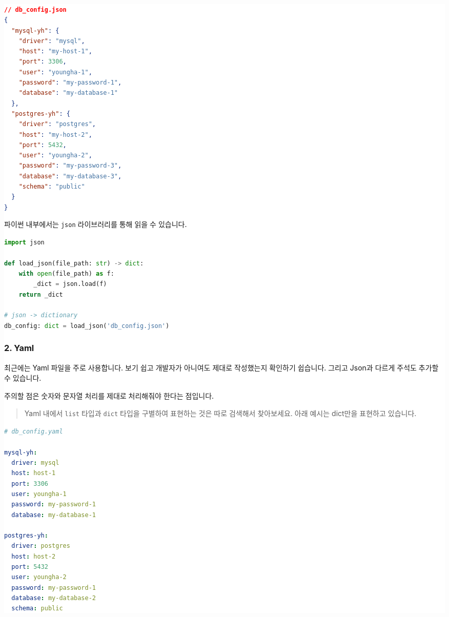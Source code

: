 ```json
// db_config.json
{
  "mysql-yh": {
    "driver": "mysql",
    "host": "my-host-1",
    "port": 3306,
    "user": "youngha-1",
    "password": "my-password-1",
    "database": "my-database-1"
  },
  "postgres-yh": {
    "driver": "postgres",
    "host": "my-host-2",
    "port": 5432,
    "user": "youngha-2",
    "password": "my-password-3",
    "database": "my-database-3",
    "schema": "public"
  }
}
```

파이썬 내부에서는 `json` 라이브러리를 통해 읽을 수 있습니다.

```python
import json

def load_json(file_path: str) -> dict:
    with open(file_path) as f:
        _dict = json.load(f)
    return _dict

# json -> dictionary
db_config: dict = load_json('db_config.json')
```

### 2. Yaml

최근에는 Yaml 파일을 주로 사용합니다.
보기 쉽고 개발자가 아니여도 제대로 작성했는지 확인하기 쉽습니다.
그리고 Json과 다르게 주석도 추가할 수 있습니다.

주의할 점은 숫자와 문자열 처리를 제대로 처리해줘야 한다는 점입니다.
> Yaml 내에서 `list` 타입과 `dict` 타입을 구별하여 표현하는 것은 따로 검색해서 찾아보세요.
> 아래 예시는 dict만을 표현하고 있습니다.

```yaml
# db_config.yaml

mysql-yh:
  driver: mysql
  host: host-1
  port: 3306
  user: youngha-1
  password: my-password-1
  database: my-database-1

postgres-yh:
  driver: postgres
  host: host-2
  port: 5432
  user: youngha-2
  password: my-password-1
  database: my-database-2
  schema: public
```
